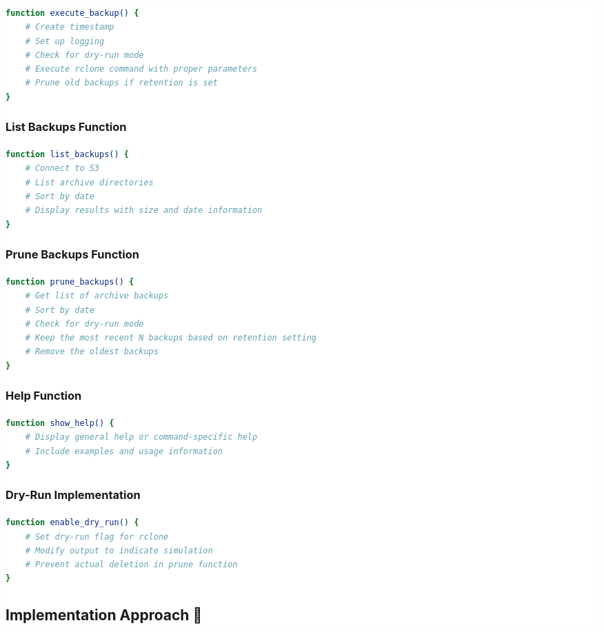 ```bash
function execute_backup() {
    # Create timestamp
    # Set up logging
    # Check for dry-run mode
    # Execute rclone command with proper parameters
    # Prune old backups if retention is set
}
```

### List Backups Function

```bash
function list_backups() {
    # Connect to S3
    # List archive directories
    # Sort by date
    # Display results with size and date information
}
```

### Prune Backups Function

```bash
function prune_backups() {
    # Get list of archive backups
    # Sort by date
    # Check for dry-run mode
    # Keep the most recent N backups based on retention setting
    # Remove the oldest backups
}
```

### Help Function

```bash
function show_help() {
    # Display general help or command-specific help
    # Include examples and usage information
}
```

### Dry-Run Implementation

```bash
function enable_dry_run() {
    # Set dry-run flag for rclone
    # Modify output to indicate simulation
    # Prevent actual deletion in prune function
}
```

## Implementation Approach 📝
